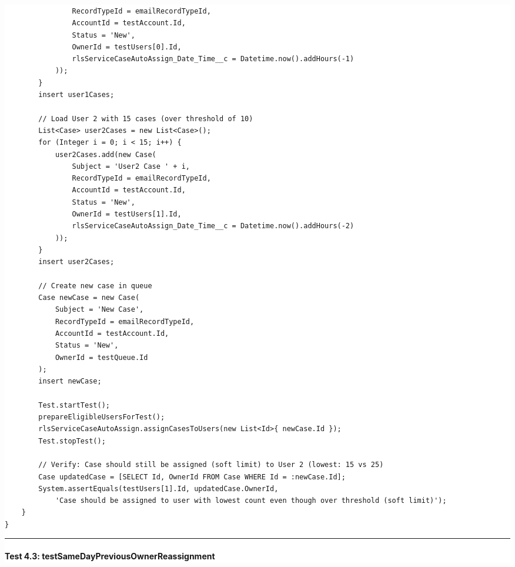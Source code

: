 ```apex
                RecordTypeId = emailRecordTypeId,
                AccountId = testAccount.Id,
                Status = 'New',
                OwnerId = testUsers[0].Id,
                rlsServiceCaseAutoAssign_Date_Time__c = Datetime.now().addHours(-1)
            ));
        }
        insert user1Cases;

        // Load User 2 with 15 cases (over threshold of 10)
        List<Case> user2Cases = new List<Case>();
        for (Integer i = 0; i < 15; i++) {
            user2Cases.add(new Case(
                Subject = 'User2 Case ' + i,
                RecordTypeId = emailRecordTypeId,
                AccountId = testAccount.Id,
                Status = 'New',
                OwnerId = testUsers[1].Id,
                rlsServiceCaseAutoAssign_Date_Time__c = Datetime.now().addHours(-2)
            ));
        }
        insert user2Cases;

        // Create new case in queue
        Case newCase = new Case(
            Subject = 'New Case',
            RecordTypeId = emailRecordTypeId,
            AccountId = testAccount.Id,
            Status = 'New',
            OwnerId = testQueue.Id
        );
        insert newCase;

        Test.startTest();
        prepareEligibleUsersForTest();
        rlsServiceCaseAutoAssign.assignCasesToUsers(new List<Id>{ newCase.Id });
        Test.stopTest();

        // Verify: Case should still be assigned (soft limit) to User 2 (lowest: 15 vs 25)
        Case updatedCase = [SELECT Id, OwnerId FROM Case WHERE Id = :newCase.Id];
        System.assertEquals(testUsers[1].Id, updatedCase.OwnerId,
            'Case should be assigned to user with lowest count even though over threshold (soft limit)');
    }
}
```

---

#### Test 4.3: testSameDayPreviousOwnerReassignment
